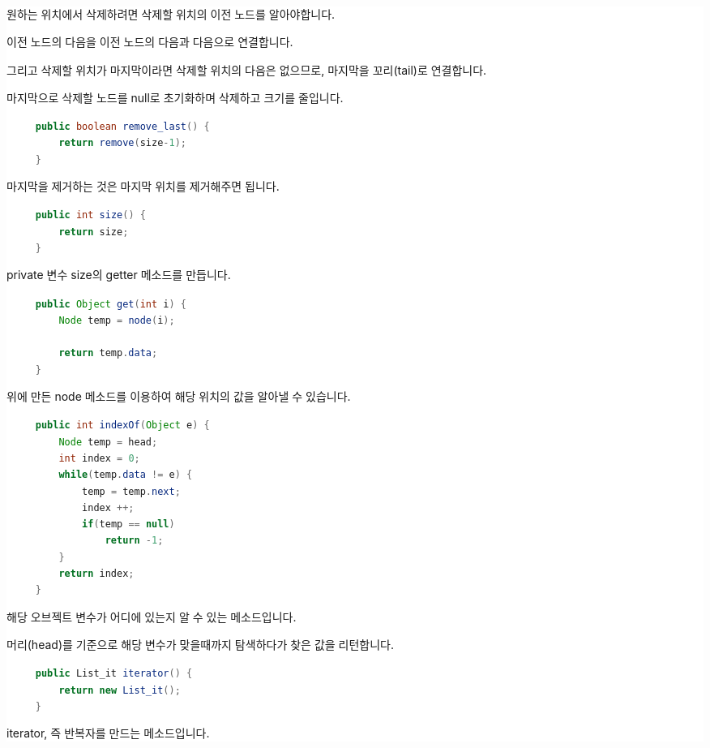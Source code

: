 원하는 위치에서 삭제하려면 삭제할 위치의 이전 노드를 알아야합니다.

이전 노드의 다음을 이전 노드의 다음과 다음으로 연결합니다.

그리고 삭제할 위치가 마지막이라면 삭제할 위치의 다음은 없으므로, 마지막을 꼬리(tail)로 연결합니다.

마지막으로 삭제할 노드를 null로 초기화하며 삭제하고 크기를 줄입니다.

```java
	 public boolean remove_last() {
		 return remove(size-1);
	 }
```

마지막을 제거하는 것은 마지막 위치를 제거해주면 됩니다.

```java	 
	 public int size() {
		 return size;
	 }
```

private 변수 size의 getter 메소드를 만듭니다.

```java
	 public Object get(int i) {
		 Node temp = node(i);
		 
		 return temp.data;
	 }
```

위에 만든 node 메소드를 이용하여 해당 위치의 값을 알아낼 수 있습니다.

```java
	 public int indexOf(Object e) {
		 Node temp = head;
		 int index = 0;
		 while(temp.data != e) {
			 temp = temp.next;
			 index ++;
			 if(temp == null)
				 return -1;
		 }
		 return index;
	 }
```

해당 오브젝트 변수가 어디에 있는지 알 수 있는 메소드입니다.

머리(head)를 기준으로 해당 변수가 맞을때까지 탐색하다가 찾은 값을 리턴합니다.

```java
	 public List_it iterator() {
		 return new List_it();
	 }
```

iterator, 즉 반복자를 만드는 메소드입니다.
